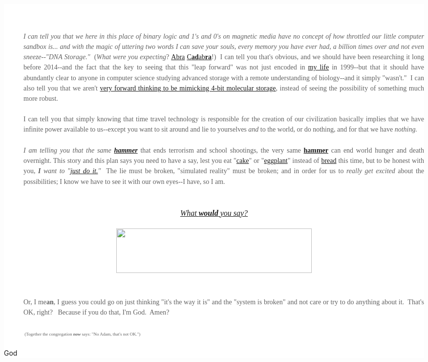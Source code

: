 &nbsp;</i></span></div></div><div><div style="text-align: justify;"><span style="font-family: &quot;times new roman&quot; , serif;"><i><br /></i></span></div></div></div></div></blockquote><blockquote style="border: none; margin: 0px 0px 0px 40px; padding: 0px;"><div class="gmail_quote"><div dir="ltr"><div><div style="text-align: justify;"><span style="font-family: &quot;times new roman&quot; , serif;"><i>I can tell you that we here in this place of binary logic and 1's and 0's on magnetic media have no concept of how throttled our little computer sandbox is... and with the magic of uttering two words I can save your souls, every memory you have ever had, a billion times over and not even sneeze--"DNA Storage."&nbsp;</i>&nbsp;(<i>What were you expecting</i>?&nbsp;<a href="https://en.wikipedia.org/wiki/Ham_(son_of_Noah)" target="_blank">Abra</a>&nbsp;<a href="http://m.lamc.la/HEARWHYRAISEL.html" target="_blank">C<b>ad</b>ab<b>ra</b></a>!) &nbsp;I can tell you that's obvious, and we should have been researching it long before 2014--and the fact that the key to seeing that this "leap forward" was not just encoded in&nbsp;<a href="http://m.lamc.la/MYLIFE.html" target="_blank">my life</a>&nbsp;in 1999--but that it should have abundantly clear to anyone in computer science studying advanced storage with a remote understanding of biology--and it simply "wasn't." &nbsp;I can also tell you that we aren't&nbsp;<a href="https://blogs.microsoft.com/next/2016/07/07/microsoft-university-washington-researchers-set-record-dna-storage/" target="_blank">very forward thinking to be mimicking 4-bit molecular storage</a>, instead of seeing the possibility of something much more robust.&nbsp;</span></div></div></div></div></blockquote><div style="text-align: justify;"><br /></div><blockquote style="border: none; margin: 0px 0px 0px 40px; padding: 0px;"><div class="gmail_quote"><div dir="ltr"><div><div style="text-align: justify;"><span style="font-family: &quot;times new roman&quot; , serif;">I can tell you that simply knowing that time travel technology is responsible for the creation of our civilization basically implies that we have infinite power available to us--except you want to sit around and lie to yourselves&nbsp;<i>and</i>&nbsp;to the world, or do nothing, and for that we have&nbsp;<i>nothing.</i></span></div></div><div><div style="text-align: justify;"><span style="font-family: &quot;times new roman&quot; , serif;"><i><br /></i></span></div></div></div></div></blockquote><blockquote style="border: none; margin: 0px 0px 0px 40px; padding: 0px;"><div class="gmail_quote"><div dir="ltr"><div style="text-align: justify;"><span style="font-family: &quot;times new roman&quot; , serif;"><i>I am telling you that the same&nbsp;</i><b><i><a href="http://www.unduecoercion.com/2017/06/hammer.html" target="_blank">hammer</a></i>&nbsp;</b>that ends terrorism and school shootings, the very same&nbsp;<b><a href="http://uni.reallyhim.com/" target="_blank">hammer</a>&nbsp;</b>can end world hunger and death overnight. This story and this plan says you need to have a say, lest you eat "<a href="http://cake.lamc.la/" target="_blank">cake</a>" or "<a href="http://ironclad.lamc.la/" target="_blank">eggplant</a>" instead of&nbsp;<a href="http://bread.lamc.la/" target="_blank">bread</a>&nbsp;this time, but to be honest with you,&nbsp;<i><b>I</b>&nbsp;want to "<a href="http://m.lamc.la/SHOES.html" target="_blank">just do it.</a>" &nbsp;</i>The lie must be broken, "simulated reality" must be broken; and in order for us to&nbsp;<i>really get excited</i>&nbsp;about the possibilities; I know we have to see it with our own eyes--I have, so I am.</span></div></div></div></blockquote><br /><span style="font-family: &quot;times new roman&quot; , serif;"></span><i style="font-family: &quot;times new roman&quot;,serif;"></i><br /><div style="text-align: center;"><i style="font-family: &quot;times new roman&quot;,serif;"><i><a href="http://www.lamc.la/2017/06/1208.html" target="_blank"><span style="font-size: medium;">What&nbsp;<b>would</b>&nbsp;you say?</span></a></i></i></div><i style="font-family: &quot;times new roman&quot;,serif;"><div style="text-align: center;"><br /></div><div style="text-align: center;"><a href="http://www.unduecoercion.com/2017/07/lets-go-skinny-dipping-come-on-itll-be_6.html"><img alt="" border="0" height="91" id="BLOGGER_PHOTO_ID_6448343690525338194" src="https://3.bp.blogspot.com/-2C_n5oBM7lw/WX0ea_dk6lI/AAAAAAAAAhA/lS9X68w24VwCACNzXa8syEKV7fA94jrbwCK4BGAYYCw/s400/Screenshot%2B2017-07-11%2Bat%2B1.12.52%2BPM-711396.png" width="400" /></a></div></i><br /><blockquote style="border: none; margin: 0px 0px 0px 40px; padding: 0px;"><div class="gmail_quote"><div dir="ltr"><span style="font-family: &quot;times new roman&quot; , serif;"><br /></span></div></div></blockquote><blockquote style="border: none; margin: 0px 0px 0px 40px; padding: 0px;"><div class="gmail_quote"><div dir="ltr"><div><div style="text-align: justify;"><span style="font-family: &quot;times new roman&quot; , serif;">Or, I me<b>an</b>, I guess you could go on just thinking "it's the way it is" and the "system is broken" and not care or try to do anything about it.&nbsp; That's OK, right? &nbsp; Because if you do that, I'm God.&nbsp; Amen?</span></div></div><div><div style="text-align: justify;"><span style="font-family: &quot;times new roman&quot; , serif;"><br /></span></div></div><div><div style="text-align: justify;"><span style="font-size: xx-small;"><span style="font-family: &quot;times new roman&quot; , serif;">&nbsp;(Together the congregation&nbsp;<b><i>now</i></b>&nbsp;says: "No Adam, that's not OK.")</span><span style="font-family: &quot;times new roman&quot; , serif;"><br /></span></span></div></div></div></div></blockquote><div class="gmail_quote"><div dir="ltr"><div><div style="text-align: justify;"><br /></div></div><div><div style="text-align: justify;">God